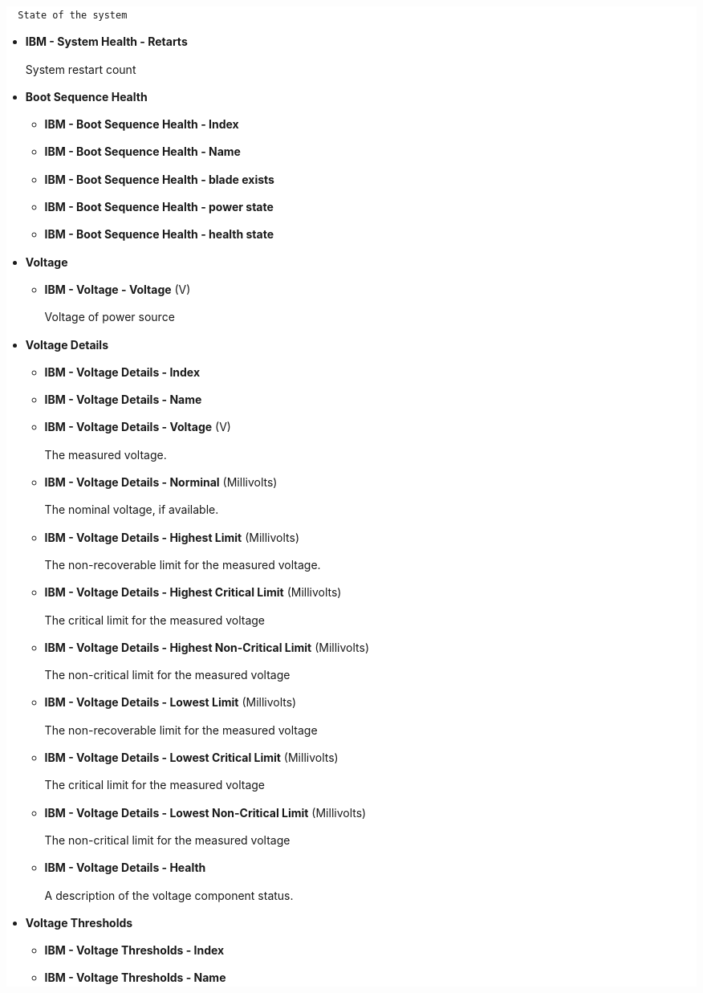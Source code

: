       State of the system
  - **IBM - System Health - Retarts**

      System restart count
- **Boot Sequence Health**
  - **IBM - Boot Sequence Health - Index**

      
  - **IBM - Boot Sequence Health - Name**

      
  - **IBM - Boot Sequence Health - blade exists**

      
  - **IBM - Boot Sequence Health - power state**

      
  - **IBM - Boot Sequence Health - health state**

      
- **Voltage**
  - **IBM - Voltage - Voltage** (V)

      Voltage of power source
- **Voltage Details**
  - **IBM - Voltage Details - Index**

      
  - **IBM - Voltage Details - Name**

      
  - **IBM - Voltage Details - Voltage** (V)

      The measured voltage.
  - **IBM - Voltage Details - Norminal** (Millivolts)

      The nominal voltage, if available.
  - **IBM - Voltage Details - Highest Limit** (Millivolts)

      The non-recoverable limit for the measured voltage.
  - **IBM - Voltage Details - Highest Critical Limit** (Millivolts)

      The critical limit for the measured voltage
  - **IBM - Voltage Details - Highest Non-Critical Limit** (Millivolts)

      The non-critical limit for the measured voltage
  - **IBM - Voltage Details - Lowest Limit** (Millivolts)

      The non-recoverable limit for the measured voltage
  - **IBM - Voltage Details - Lowest Critical Limit** (Millivolts)

      The critical limit for the measured voltage
  - **IBM - Voltage Details - Lowest Non-Critical Limit** (Millivolts)

      The non-critical limit for the measured voltage
  - **IBM - Voltage Details - Health**

      A description of the voltage component status.
- **Voltage Thresholds**
  - **IBM - Voltage Thresholds - Index**

      
  - **IBM - Voltage Thresholds - Name**
